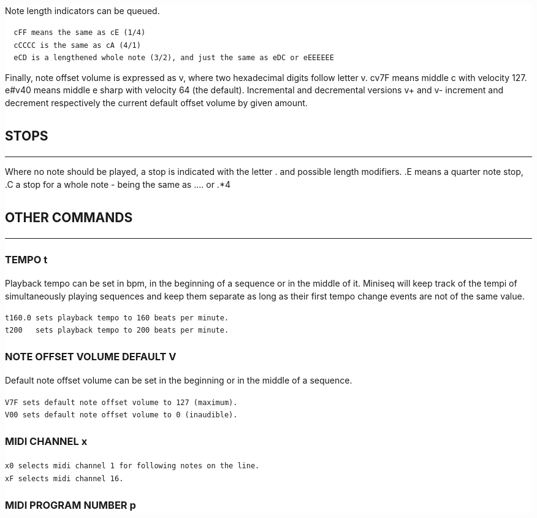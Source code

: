 Note length indicators can be queued.

```
  cFF means the same as cE (1/4)
  cCCCC is the same as cA (4/1)
  eCD is a lengthened whole note (3/2), and just the same as eDC or eEEEEEE
```

Finally, note offset volume is expressed as v<XX>, where two hexadecimal digits
follow letter v. cv7F means middle c with velocity 127.  e#v40 means middle
e sharp with velocity 64 (the default). Incremental and decremental versions
v+<XX> and v-<XX> increment and decrement respectively the current default
offset volume by given amount.


## STOPS
---------------------------------
Where no note should be played, a stop is indicated with the letter . and
possible length modifiers.  .E means a quarter note stop, .C a stop for a whole
note - being the same as .... or .*4


## OTHER COMMANDS
---------------------------------
### TEMPO t

Playback tempo can be set in bpm, in the beginning of a sequence or in the
middle of it.  Miniseq will keep track of the tempi of simultaneously playing
sequences and keep them separate as long as their first tempo change events are
not of the same value.

```
t160.0 sets playback tempo to 160 beats per minute.
t200   sets playback tempo to 200 beats per minute.
```

### NOTE OFFSET VOLUME DEFAULT V

Default note offset volume can be set in the beginning or in the middle of a
sequence.

```
V7F sets default note offset volume to 127 (maximum).
V00 sets default note offset volume to 0 (inaudible).
```

### MIDI CHANNEL x

```
x0 selects midi channel 1 for following notes on the line.
xF selects midi channel 16.
```

### MIDI PROGRAM NUMBER p
